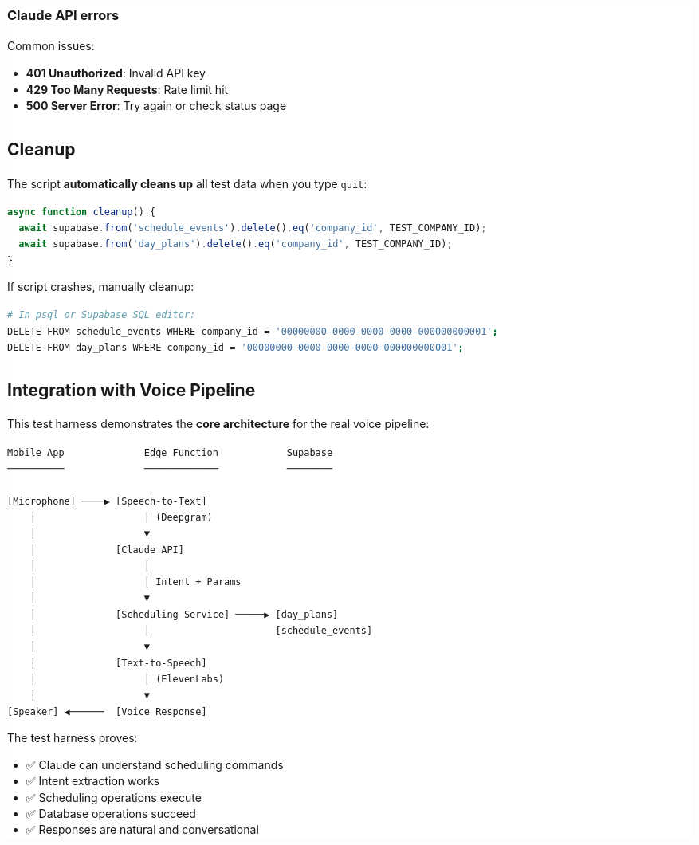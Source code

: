 ### Claude API errors

Common issues:
- **401 Unauthorized**: Invalid API key
- **429 Too Many Requests**: Rate limit hit
- **500 Server Error**: Try again or check status page

## Cleanup

The script **automatically cleans up** all test data when you type `quit`:

```typescript
async function cleanup() {
  await supabase.from('schedule_events').delete().eq('company_id', TEST_COMPANY_ID);
  await supabase.from('day_plans').delete().eq('company_id', TEST_COMPANY_ID);
}
```

If script crashes, manually cleanup:
```bash
# In psql or Supabase SQL editor:
DELETE FROM schedule_events WHERE company_id = '00000000-0000-0000-0000-000000000001';
DELETE FROM day_plans WHERE company_id = '00000000-0000-0000-0000-000000000001';
```

## Integration with Voice Pipeline

This test harness demonstrates the **core architecture** for the real voice pipeline:

```
Mobile App              Edge Function            Supabase
──────────              ─────────────            ────────

[Microphone] ────▶ [Speech-to-Text]
    │                   │ (Deepgram)
    │                   ▼
    │              [Claude API]
    │                   │
    │                   │ Intent + Params
    │                   ▼
    │              [Scheduling Service] ─────▶ [day_plans]
    │                   │                      [schedule_events]
    │                   ▼
    │              [Text-to-Speech]
    │                   │ (ElevenLabs)
    │                   ▼
[Speaker] ◀──────  [Voice Response]
```

The test harness proves:
- ✅ Claude can understand scheduling commands
- ✅ Intent extraction works
- ✅ Scheduling operations execute
- ✅ Database operations succeed
- ✅ Responses are natural and conversational
